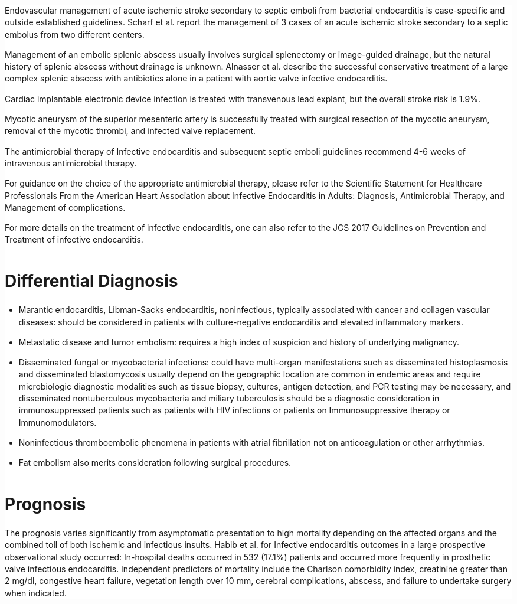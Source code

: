 Endovascular management of acute ischemic stroke secondary to septic emboli from bacterial endocarditis is case-specific and outside established guidelines. Scharf et al. report the management of 3 cases of an acute ischemic stroke secondary to a septic embolus from two different centers.

Management of an embolic splenic abscess usually involves surgical splenectomy or image-guided drainage, but the natural history of splenic abscess without drainage is unknown. Alnasser et al. describe the successful conservative treatment of a large complex splenic abscess with antibiotics alone in a patient with aortic valve infective endocarditis.

Cardiac implantable electronic device infection is treated with transvenous lead explant, but the overall stroke risk is 1.9%.

Mycotic aneurysm of the superior mesenteric artery is successfully treated with surgical resection of the mycotic aneurysm, removal of the mycotic thrombi, and infected valve replacement.

The antimicrobial therapy of Infective endocarditis and subsequent septic emboli guidelines recommend 4-6 weeks of intravenous antimicrobial therapy.

For guidance on the choice of the appropriate antimicrobial therapy, please refer to the Scientific Statement for Healthcare Professionals From the American Heart Association about Infective Endocarditis in Adults: Diagnosis, Antimicrobial Therapy, and Management of complications.

For more details on the treatment of infective endocarditis, one can also refer to the JCS 2017 Guidelines on Prevention and Treatment of infective endocarditis.

# Differential Diagnosis

- Marantic endocarditis, Libman-Sacks endocarditis, noninfectious, typically associated with cancer and collagen vascular diseases: should be considered in patients with culture-negative endocarditis and elevated inflammatory markers.

- Metastatic disease and tumor embolism: requires a high index of suspicion and history of underlying malignancy.

- Disseminated fungal or mycobacterial infections: could have multi-organ manifestations such as disseminated histoplasmosis and disseminated blastomycosis usually depend on the geographic location are common in endemic areas and require microbiologic diagnostic modalities such as tissue biopsy, cultures, antigen detection, and PCR testing may be necessary, and disseminated nontuberculous mycobacteria and miliary tuberculosis should be a diagnostic consideration in immunosuppressed patients such as patients with HIV infections or patients on Immunosuppressive therapy or Immunomodulators.

- Noninfectious thromboembolic phenomena in patients with atrial fibrillation not on anticoagulation or other arrhythmias.

- Fat embolism also merits consideration following surgical procedures.

# Prognosis

The prognosis varies significantly from asymptomatic presentation to high mortality depending on the affected organs and the combined toll of both ischemic and infectious insults. Habib et al. for Infective endocarditis outcomes in a large prospective observational study occurred: In-hospital deaths occurred in 532 (17.1%) patients and occurred more frequently in prosthetic valve infectious endocarditis. Independent predictors of mortality include the Charlson comorbidity index, creatinine greater than 2 mg/dl, congestive heart failure, vegetation length over 10 mm, cerebral complications, abscess, and failure to undertake surgery when indicated.
